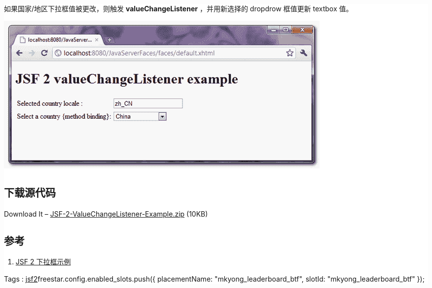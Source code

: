 如果国家/地区下拉框值被更改，则触发 **valueChangeListener** ，并用新选择的 dropdrow 框值更新 textbox 值。

![jsf2-ValueChangeListener-example-2](img/fbc407910b8cb70b943a12e65df69f19.png "jsf2-ValueChangeListener-example-2")

## 下载源代码

Download It – [JSF-2-ValueChangeListener-Example.zip](http://web.archive.org/web/20210319060351/http://www.mkyong.com/wp-content/uploads/2010/11/JSF-2-ValueChangeListener-Example.zip) (10KB)

## 参考

1.  [JSF 2 下拉框示例](http://web.archive.org/web/20210319060351/http://www.mkyong.com/jsf2/jsf-2-dropdown-box-example/)

Tags : [jsf2](http://web.archive.org/web/20210319060351/https://mkyong.com/tag/jsf2/)freestar.config.enabled_slots.push({ placementName: "mkyong_leaderboard_btf", slotId: "mkyong_leaderboard_btf" });<input type="hidden" id="mkyong-current-postId" value="7584">